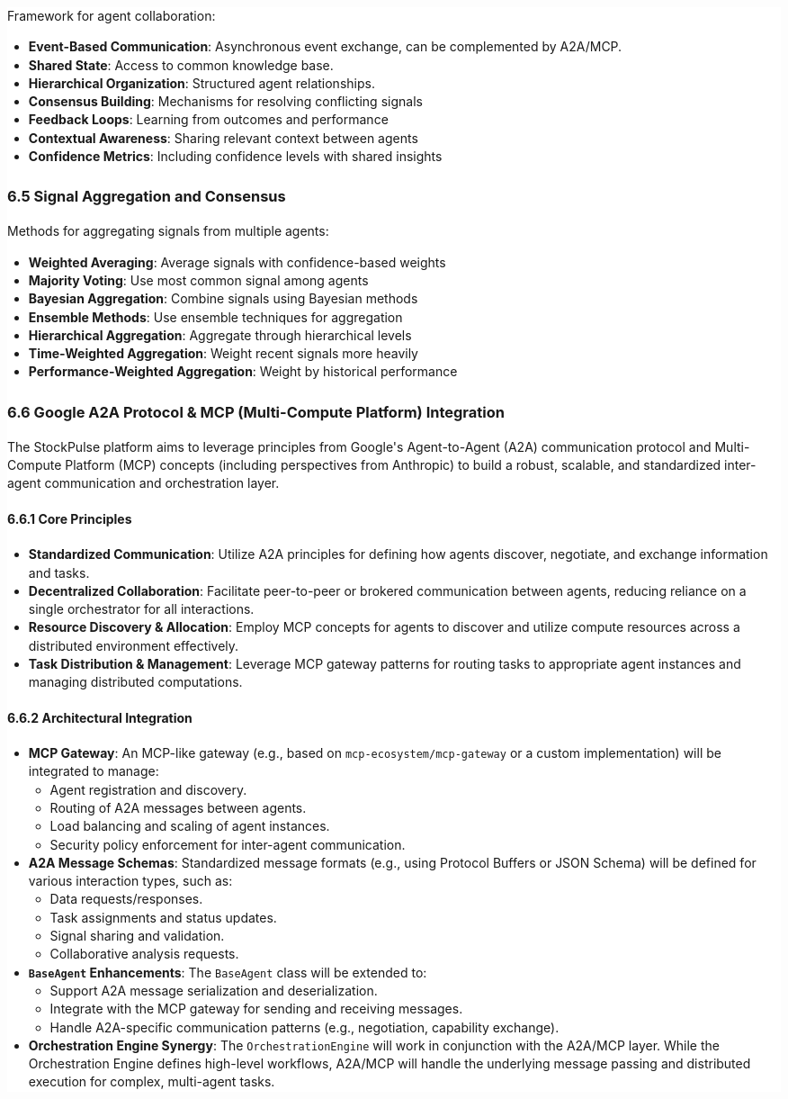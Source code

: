 Framework for agent collaboration:

- **Event-Based Communication**: Asynchronous event exchange, can be complemented by A2A/MCP.
- **Shared State**: Access to common knowledge base.
- **Hierarchical Organization**: Structured agent relationships.
- **Consensus Building**: Mechanisms for resolving conflicting signals
- **Feedback Loops**: Learning from outcomes and performance
- **Contextual Awareness**: Sharing relevant context between agents
- **Confidence Metrics**: Including confidence levels with shared insights

### 6.5 Signal Aggregation and Consensus

Methods for aggregating signals from multiple agents:

- **Weighted Averaging**: Average signals with confidence-based weights
- **Majority Voting**: Use most common signal among agents
- **Bayesian Aggregation**: Combine signals using Bayesian methods
- **Ensemble Methods**: Use ensemble techniques for aggregation
- **Hierarchical Aggregation**: Aggregate through hierarchical levels
- **Time-Weighted Aggregation**: Weight recent signals more heavily
- **Performance-Weighted Aggregation**: Weight by historical performance

### 6.6 Google A2A Protocol & MCP (Multi-Compute Platform) Integration

The StockPulse platform aims to leverage principles from Google's Agent-to-Agent (A2A) communication protocol and Multi-Compute Platform (MCP) concepts (including perspectives from Anthropic) to build a robust, scalable, and standardized inter-agent communication and orchestration layer.

#### 6.6.1 Core Principles

- **Standardized Communication**: Utilize A2A principles for defining how agents discover, negotiate, and exchange information and tasks.
- **Decentralized Collaboration**: Facilitate peer-to-peer or brokered communication between agents, reducing reliance on a single orchestrator for all interactions.
- **Resource Discovery & Allocation**: Employ MCP concepts for agents to discover and utilize compute resources across a distributed environment effectively.
- **Task Distribution & Management**: Leverage MCP gateway patterns for routing tasks to appropriate agent instances and managing distributed computations.

#### 6.6.2 Architectural Integration

- **MCP Gateway**: An MCP-like gateway (e.g., based on `mcp-ecosystem/mcp-gateway` or a custom implementation) will be integrated to manage:
    - Agent registration and discovery.
    - Routing of A2A messages between agents.
    - Load balancing and scaling of agent instances.
    - Security policy enforcement for inter-agent communication.
- **A2A Message Schemas**: Standardized message formats (e.g., using Protocol Buffers or JSON Schema) will be defined for various interaction types, such as:
    - Data requests/responses.
    - Task assignments and status updates.
    - Signal sharing and validation.
    - Collaborative analysis requests.
- **`BaseAgent` Enhancements**: The `BaseAgent` class will be extended to:
    - Support A2A message serialization and deserialization.
    - Integrate with the MCP gateway for sending and receiving messages.
    - Handle A2A-specific communication patterns (e.g., negotiation, capability exchange).
- **Orchestration Engine Synergy**: The `OrchestrationEngine` will work in conjunction with the A2A/MCP layer. While the Orchestration Engine defines high-level workflows, A2A/MCP will handle the underlying message passing and distributed execution for complex, multi-agent tasks.
